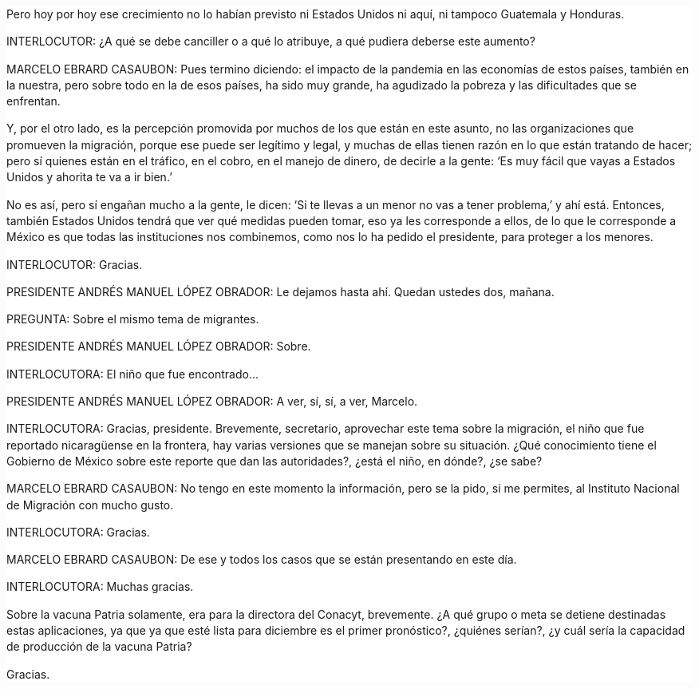 Pero hoy por hoy ese crecimiento no lo habían previsto ni Estados Unidos ni
aquí, ni tampoco Guatemala y Honduras.

INTERLOCUTOR: ¿A qué se debe canciller o a qué lo atribuye, a qué pudiera
deberse este aumento?

MARCELO EBRARD CASAUBON: Pues termino diciendo: el impacto de la pandemia en
las economías de estos países, también en la nuestra, pero sobre todo en la de
esos países, ha sido muy grande, ha agudizado la pobreza y las dificultades
que se enfrentan.

Y, por el otro lado, es la percepción promovida por muchos de los que están en
este asunto, no las organizaciones que promueven la migración, porque ese
puede ser legítimo y legal, y muchas de ellas tienen razón en lo que están
tratando de hacer; pero sí quienes están en el tráfico, en el cobro, en el
manejo de dinero, de decirle a la gente: ‘Es muy fácil que vayas a Estados
Unidos y ahorita te va a ir bien.’

No es así, pero sí engañan mucho a la gente, le dicen: ‘Si te llevas a un
menor no vas a tener problema,’ y ahí está. Entonces, también Estados Unidos
tendrá que ver qué medidas pueden tomar, eso ya les corresponde a ellos, de lo
que le corresponde a México es que todas las instituciones nos combinemos,
como nos lo ha pedido el presidente, para proteger a los menores.

INTERLOCUTOR: Gracias.

PRESIDENTE ANDRÉS MANUEL LÓPEZ OBRADOR: Le dejamos hasta ahí. Quedan ustedes
dos, mañana.

PREGUNTA: Sobre el mismo tema de migrantes.

PRESIDENTE ANDRÉS MANUEL LÓPEZ OBRADOR: Sobre.

INTERLOCUTORA: El niño que fue encontrado…

PRESIDENTE ANDRÉS MANUEL LÓPEZ OBRADOR: A ver, sí, sí, a ver, Marcelo.

INTERLOCUTORA: Gracias, presidente. Brevemente, secretario, aprovechar este
tema sobre la migración, el niño que fue reportado nicaragüense en la
frontera, hay varias versiones que se manejan sobre su situación. ¿Qué
conocimiento tiene el Gobierno de México sobre este reporte que dan las
autoridades?, ¿está el niño, en dónde?, ¿se sabe?

MARCELO EBRARD CASAUBON: No tengo en este momento la información, pero se la
pido, si me permites, al Instituto Nacional de Migración con mucho gusto.

INTERLOCUTORA: Gracias.

MARCELO EBRARD CASAUBON: De ese y todos los casos que se están presentando en
este día.

INTERLOCUTORA: Muchas gracias.

Sobre la vacuna Patria solamente, era para la directora del Conacyt,
brevemente. ¿A qué grupo o meta se detiene destinadas estas aplicaciones, ya
que ya que esté lista para diciembre es el primer pronóstico?, ¿quiénes
serían?, ¿y cuál sería la capacidad de producción de la vacuna Patria?

Gracias.
